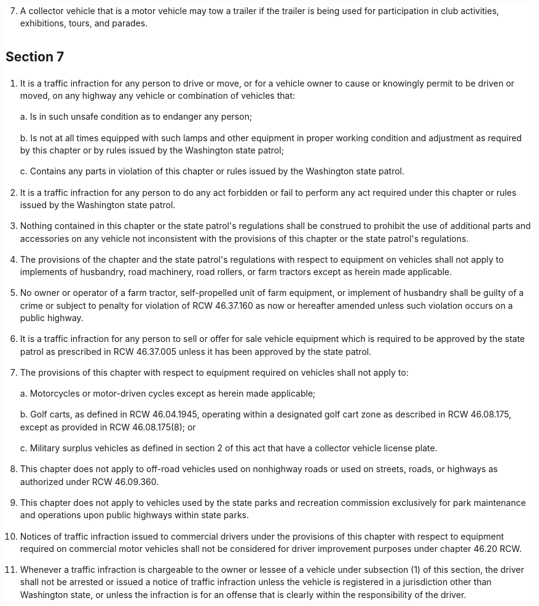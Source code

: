 7. A collector vehicle that is a motor vehicle may tow a trailer if the trailer is being used for participation in club activities, exhibitions, tours, and parades.

## Section 7
1. It is a traffic infraction for any person to drive or move, or for a vehicle owner to cause or knowingly permit to be driven or moved, on any highway any vehicle or combination of vehicles that:

    a. Is in such unsafe condition as to endanger any person;

    b. Is not at all times equipped with such lamps and other equipment in proper working condition and adjustment as required by this chapter or by rules issued by the Washington state patrol;

    c. Contains any parts in violation of this chapter or rules issued by the Washington state patrol.

2. It is a traffic infraction for any person to do any act forbidden or fail to perform any act required under this chapter or rules issued by the Washington state patrol.

3. Nothing contained in this chapter or the state patrol's regulations shall be construed to prohibit the use of additional parts and accessories on any vehicle not inconsistent with the provisions of this chapter or the state patrol's regulations.

4. The provisions of the chapter and the state patrol's regulations with respect to equipment on vehicles shall not apply to implements of husbandry, road machinery, road rollers, or farm tractors except as herein made applicable.

5. No owner or operator of a farm tractor, self-propelled unit of farm equipment, or implement of husbandry shall be guilty of a crime or subject to penalty for violation of RCW 46.37.160 as now or hereafter amended unless such violation occurs on a public highway.

6. It is a traffic infraction for any person to sell or offer for sale vehicle equipment which is required to be approved by the state patrol as prescribed in RCW 46.37.005 unless it has been approved by the state patrol.

7. The provisions of this chapter with respect to equipment required on vehicles shall not apply to:

    a. Motorcycles or motor-driven cycles except as herein made applicable;

    b. Golf carts, as defined in RCW 46.04.1945, operating within a designated golf cart zone as described in RCW 46.08.175, except as provided in RCW 46.08.175(8); or

    c. Military surplus vehicles as defined in section 2 of this act that have a collector vehicle license plate.

8. This chapter does not apply to off-road vehicles used on nonhighway roads or used on streets, roads, or highways as authorized under RCW 46.09.360.

9. This chapter does not apply to vehicles used by the state parks and recreation commission exclusively for park maintenance and operations upon public highways within state parks.

10. Notices of traffic infraction issued to commercial drivers under the provisions of this chapter with respect to equipment required on commercial motor vehicles shall not be considered for driver improvement purposes under chapter 46.20 RCW.

11. Whenever a traffic infraction is chargeable to the owner or lessee of a vehicle under subsection (1) of this section, the driver shall not be arrested or issued a notice of traffic infraction unless the vehicle is registered in a jurisdiction other than Washington state, or unless the infraction is for an offense that is clearly within the responsibility of the driver.
